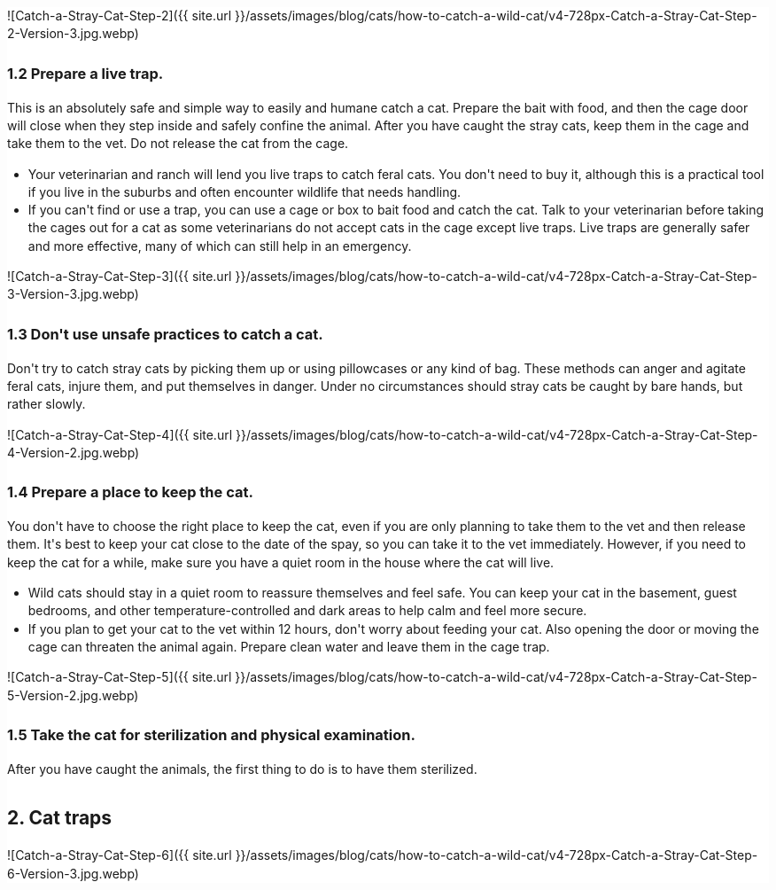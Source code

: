 ![Catch-a-Stray-Cat-Step-2]({{ site.url }}/assets/images/blog/cats/how-to-catch-a-wild-cat/v4-728px-Catch-a-Stray-Cat-Step-2-Version-3.jpg.webp)

### 1.2 Prepare a live trap. 

This is an absolutely safe and simple way to easily and humane catch a cat. Prepare the bait with food, and then the cage door will close when they step inside and safely confine the animal. After you have caught the stray cats, keep them in the cage and take them to the vet. Do not release the cat from the cage.
- Your veterinarian and ranch will lend you live traps to catch feral cats. You don't need to buy it, although this is a practical tool if you live in the suburbs and often encounter wildlife that needs handling.
- If you can't find or use a trap, you can use a cage or box to bait food and catch the cat. Talk to your veterinarian before taking the cages out for a cat as some veterinarians do not accept cats in the cage except live traps. Live traps are generally safer and more effective, many of which can still help in an emergency. 

![Catch-a-Stray-Cat-Step-3]({{ site.url }}/assets/images/blog/cats/how-to-catch-a-wild-cat/v4-728px-Catch-a-Stray-Cat-Step-3-Version-3.jpg.webp)

### 1.3 Don't use unsafe practices to catch a cat. 

Don't try to catch stray cats by picking them up or using pillowcases or any kind of bag. These methods can anger and agitate feral cats, injure them, and put themselves in danger. Under no circumstances should stray cats be caught by bare hands, but rather slowly.

![Catch-a-Stray-Cat-Step-4]({{ site.url }}/assets/images/blog/cats/how-to-catch-a-wild-cat/v4-728px-Catch-a-Stray-Cat-Step-4-Version-2.jpg.webp)

### 1.4 Prepare a place to keep the cat. 

You don't have to choose the right place to keep the cat, even if you are only planning to take them to the vet and then release them. It's best to keep your cat close to the date of the spay, so you can take it to the vet immediately. However, if you need to keep the cat for a while, make sure you have a quiet room in the house where the cat will live.
- Wild cats should stay in a quiet room to reassure themselves and feel safe. You can keep your cat in the basement, guest bedrooms, and other temperature-controlled and dark areas to help calm and feel more secure.
- If you plan to get your cat to the vet within 12 hours, don't worry about feeding your cat. Also opening the door or moving the cage can threaten the animal again. Prepare clean water and leave them in the cage trap.

![Catch-a-Stray-Cat-Step-5]({{ site.url }}/assets/images/blog/cats/how-to-catch-a-wild-cat/v4-728px-Catch-a-Stray-Cat-Step-5-Version-2.jpg.webp)

### 1.5 Take the cat for sterilization and physical examination.

After you have caught the animals, the first thing to do is to have them sterilized.

## 2. Cat traps

![Catch-a-Stray-Cat-Step-6]({{ site.url }}/assets/images/blog/cats/how-to-catch-a-wild-cat/v4-728px-Catch-a-Stray-Cat-Step-6-Version-3.jpg.webp)
